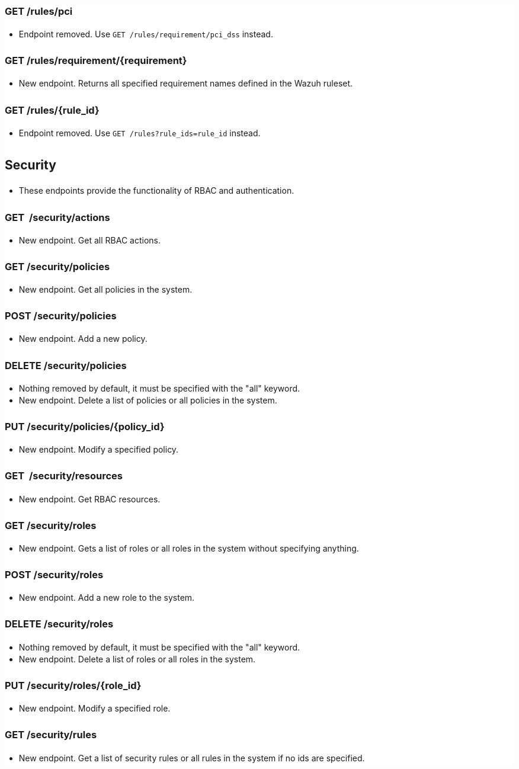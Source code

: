 ### GET     /rules/pci
* Endpoint removed. Use `GET /rules/requirement/pci_dss` instead.

### GET     /rules/requirement/{requirement}
* New endpoint. Returns all specified requirement names defined in the Wazuh ruleset.

### GET     /rules/{rule_id}
* Endpoint removed. Use `GET /rules?rule_ids=rule_id` instead.

## Security
* These endpoints provide the functionality of RBAC and authentication.

### GET ​   /security/actions
* New endpoint. Get all RBAC actions.

### GET     /security/policies
* New endpoint. Get all policies in the system.

### POST    /security/policies
* New endpoint. Add a new policy.

### DELETE  /security/policies
* Nothing removed by default, it must be specified with the "all" keyword.
* New endpoint. Delete a list of policies or all policies in the system.

### PUT     /security/policies/{policy_id}
* New endpoint. Modify a specified policy.

### GET ​   /security/resources
* New endpoint. Get RBAC resources.

### GET     /security/roles
* New endpoint. Gets a list of roles or all roles in the system without specifying anything.

### POST    /security/roles
* New endpoint. Add a new role to the system.

### DELETE  /security/roles
* Nothing removed by default, it must be specified with the "all" keyword.
* New endpoint. Delete a list of roles or all roles in the system.

### PUT     /security/roles/{role_id}
* New endpoint. Modify a specified role.

### GET     /security/rules
* New endpoint. Get a list of security rules or all rules in the system if no ids are specified.
